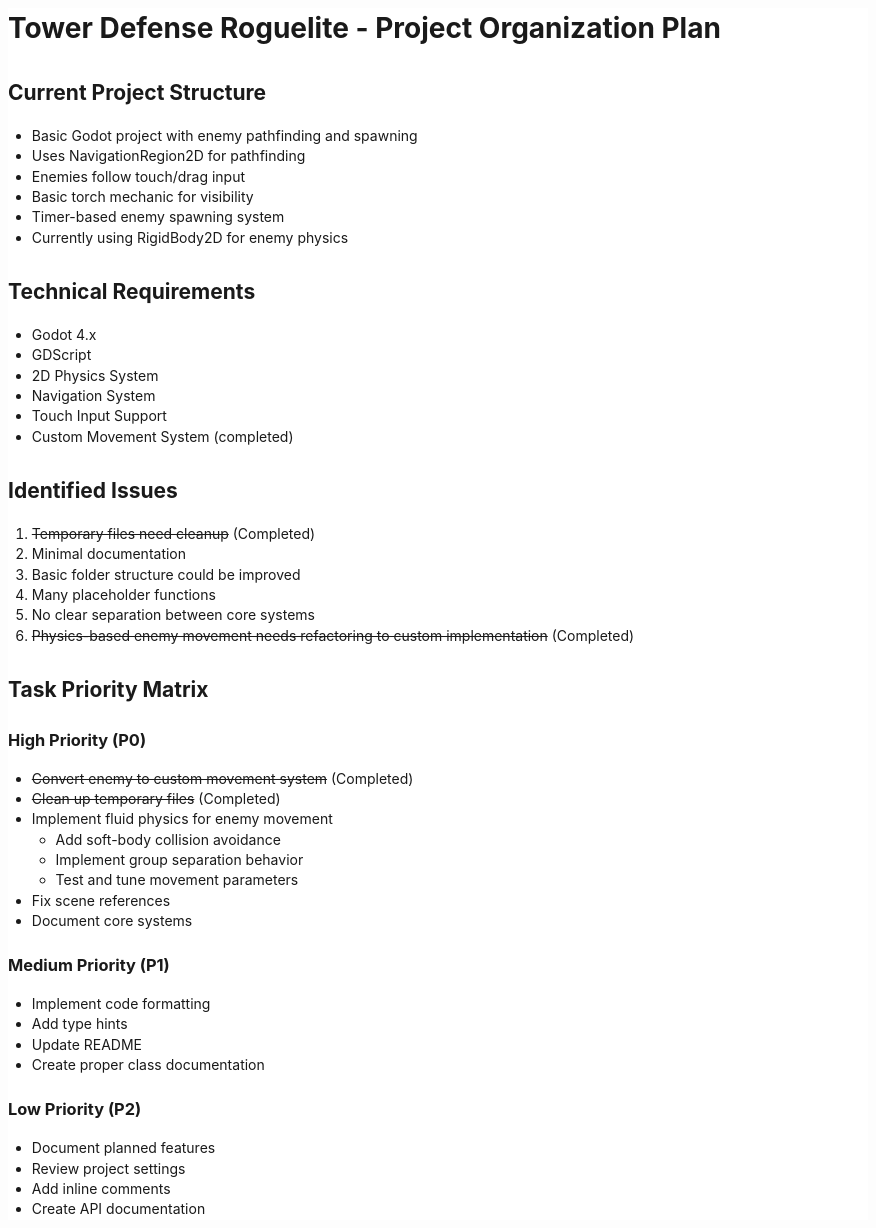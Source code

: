 # Tower Defense Roguelite - Project Organization Plan

## Current Project Structure
- Basic Godot project with enemy pathfinding and spawning
- Uses NavigationRegion2D for pathfinding
- Enemies follow touch/drag input
- Basic torch mechanic for visibility
- Timer-based enemy spawning system
- Currently using RigidBody2D for enemy physics

## Technical Requirements
- Godot 4.x
- GDScript
- 2D Physics System
- Navigation System
- Touch Input Support
- Custom Movement System (completed)

## Identified Issues
1. ~~Temporary files need cleanup~~ (Completed)
2. Minimal documentation
3. Basic folder structure could be improved
4. Many placeholder functions
5. No clear separation between core systems
6. ~~Physics-based enemy movement needs refactoring to custom implementation~~ (Completed)

## Task Priority Matrix
### High Priority (P0)
- ~~Convert enemy to custom movement system~~ (Completed)
- ~~Clean up temporary files~~ (Completed)
- Implement fluid physics for enemy movement
  - Add soft-body collision avoidance
  - Implement group separation behavior
  - Test and tune movement parameters
- Fix scene references
- Document core systems

### Medium Priority (P1)
- Implement code formatting
- Add type hints
- Update README
- Create proper class documentation

### Low Priority (P2)
- Document planned features
- Review project settings
- Add inline comments
- Create API documentation
